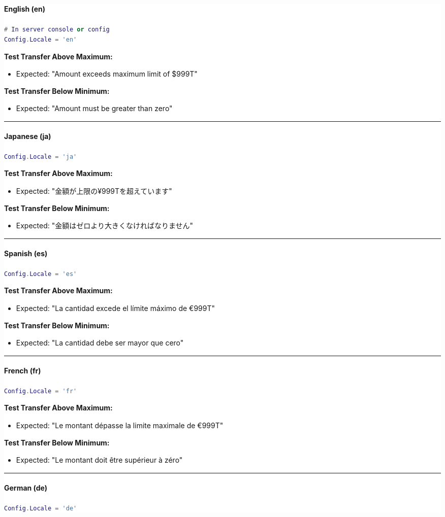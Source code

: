 #### English (en)
```lua
# In server console or config
Config.Locale = 'en'
```

**Test Transfer Above Maximum:**
- Expected: "Amount exceeds maximum limit of $999T"

**Test Transfer Below Minimum:**
- Expected: "Amount must be greater than zero"

---

#### Japanese (ja)
```lua
Config.Locale = 'ja'
```

**Test Transfer Above Maximum:**
- Expected: "金額が上限の¥999Tを超えています"

**Test Transfer Below Minimum:**
- Expected: "金額はゼロより大きくなければなりません"

---

#### Spanish (es)
```lua
Config.Locale = 'es'
```

**Test Transfer Above Maximum:**
- Expected: "La cantidad excede el límite máximo de €999T"

**Test Transfer Below Minimum:**
- Expected: "La cantidad debe ser mayor que cero"

---

#### French (fr)
```lua
Config.Locale = 'fr'
```

**Test Transfer Above Maximum:**
- Expected: "Le montant dépasse la limite maximale de €999T"

**Test Transfer Below Minimum:**
- Expected: "Le montant doit être supérieur à zéro"

---

#### German (de)
```lua
Config.Locale = 'de'
```
